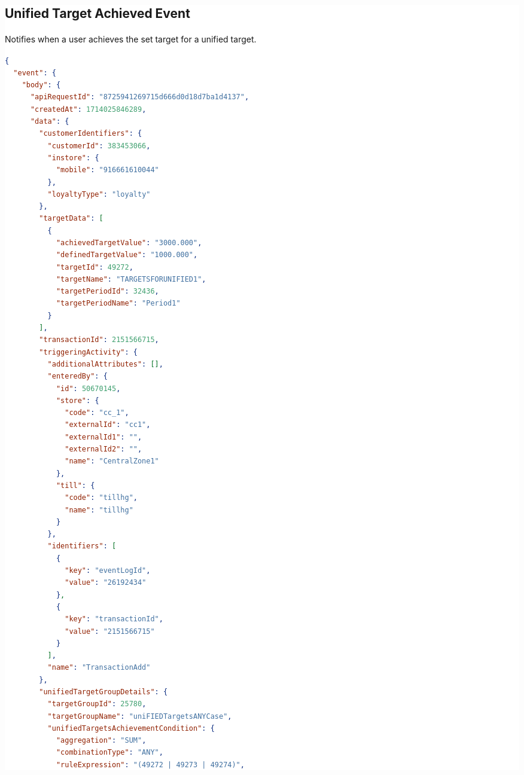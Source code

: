 ## Unified Target Achieved Event

Notifies when a user achieves the set target for a unified target.

```json Enriched payload
{
  "event": {
    "body": {
      "apiRequestId": "8725941269715d666d0d18d7ba1d4137",
      "createdAt": 1714025846289,
      "data": {
        "customerIdentifiers": {
          "customerId": 383453066,
          "instore": {
            "mobile": "916661610044"
          },
          "loyaltyType": "loyalty"
        },
        "targetData": [
          {
            "achievedTargetValue": "3000.000",
            "definedTargetValue": "1000.000",
            "targetId": 49272,
            "targetName": "TARGETSFORUNIFIED1",
            "targetPeriodId": 32436,
            "targetPeriodName": "Period1"
          }
        ],
        "transactionId": 2151566715,
        "triggeringActivity": {
          "additionalAttributes": [],
          "enteredBy": {
            "id": 50670145,
            "store": {
              "code": "cc_1",
              "externalId": "cc1",
              "externalId1": "",
              "externalId2": "",
              "name": "CentralZone1"
            },
            "till": {
              "code": "tillhg",
              "name": "tillhg"
            }
          },
          "identifiers": [
            {
              "key": "eventLogId",
              "value": "26192434"
            },
            {
              "key": "transactionId",
              "value": "2151566715"
            }
          ],
          "name": "TransactionAdd"
        },
        "unifiedTargetGroupDetails": {
          "targetGroupId": 25780,
          "targetGroupName": "uniFIEDTargetsANYCase",
          "unifiedTargetsAchievementCondition": {
            "aggregation": "SUM",
            "combinationType": "ANY",
            "ruleExpression": "(49272 | 49273 | 49274)",
```